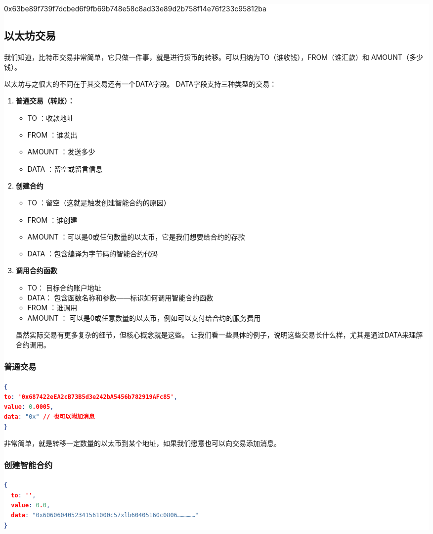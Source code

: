 

0x63be89f739f7dcbed6f9fb69b748e58c8ad33e89d2b758f14e76f233c95812ba



## 以太坊交易

我们知道，比特币交易非常简单，它只做一件事，就是进行货币的转移。可以归纳为TO（谁收钱），FROM（谁汇款）和 AMOUNT（多少钱）。

以太坊与之很大的不同在于其交易还有一个DATA字段。 DATA字段支持三种类型的交易：

1. **普通交易（转账）：**

   * TO ：收款地址

   * FROM ：谁发出

   * AMOUNT ：发送多少

   * DATA ：留空或留言信息

2. **创建合约**

   * TO ：留空（这就是触发创建智能合约的原因）

   * FROM ：谁创建

   * AMOUNT ：可以是0或任何数量的以太币，它是我们想要给合约的存款

   * DATA ：包含编译为字节码的智能合约代码

3. **调用合约函数**

   * TO： 目标合约账户地址
   * DATA： 包含函数名称和参数——标识如何调用智能合约函数
   * FROM ：谁调用
   * AMOUNT ： 可以是0或任意数量的以太币，例如可以支付给合约的服务费用

   

   虽然实际交易有更多复杂的细节，但核心概念就是这些。
   让我们看一些具体的例子，说明这些交易长什么样，尤其是通过DATA来理解合约调用。

###  普通交易

```json
{
to: '0x687422eEA2cB73B5d3e242bA5456b782919AFc85',
value: 0.0005,
data: "0x" // 也可以附加消息
}
```


非常简单，就是转移一定数量的以太币到某个地址，如果我们愿意也可以向交易添加消息。

###  创建智能合约

```json
{
  to: '',
  value: 0.0,
  data: "0x6060604052341561000c57xlb60405160c0806……………"
}
```
